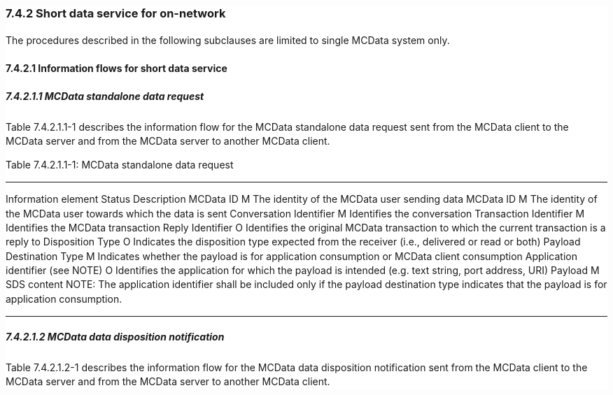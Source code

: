### 7.4.2 Short data service for on-network

The procedures described in the following subclauses are limited to
single MCData system only.

#### 7.4.2.1 Information flows for short data service

##### 7.4.2.1.1 MCData standalone data request

Table 7.4.2.1.1-1 describes the information flow for the MCData
standalone data request sent from the MCData client to the MCData server
and from the MCData server to another MCData client.

Table 7.4.2.1.1-1: MCData standalone data request

  ---------------------------------------------------------------------------------------------------------------------------------------------------- -------- ----------------------------------------------------------------------------------------------------
  Information element                                                                                                                                  Status   Description
  MCData ID                                                                                                                                            M        The identity of the MCData user sending data
  MCData ID                                                                                                                                            M        The identity of the MCData user towards which the data is sent
  Conversation Identifier                                                                                                                              M        Identifies the conversation
  Transaction Identifier                                                                                                                               M        Identifies the MCData transaction
  Reply Identifier                                                                                                                                     O        Identifies the original MCData transaction to which the current transaction is a reply to
  Disposition Type                                                                                                                                     O        Indicates the disposition type expected from the receiver (i.e., delivered or read or both)
  Payload Destination Type                                                                                                                             M        Indicates whether the payload is for application consumption or MCData client consumption
  Application identifier (see NOTE)                                                                                                                    O        Identifies the application for which the payload is intended (e.g. text string, port address, URI)
  Payload                                                                                                                                              M        SDS content
  NOTE: The application identifier shall be included only if the payload destination type indicates that the payload is for application consumption.            
  ---------------------------------------------------------------------------------------------------------------------------------------------------- -------- ----------------------------------------------------------------------------------------------------

##### 7.4.2.1.2 MCData data disposition notification

Table 7.4.2.1.2-1 describes the information flow for the MCData data
disposition notification sent from the MCData client to the MCData
server and from the MCData server to another MCData client.
